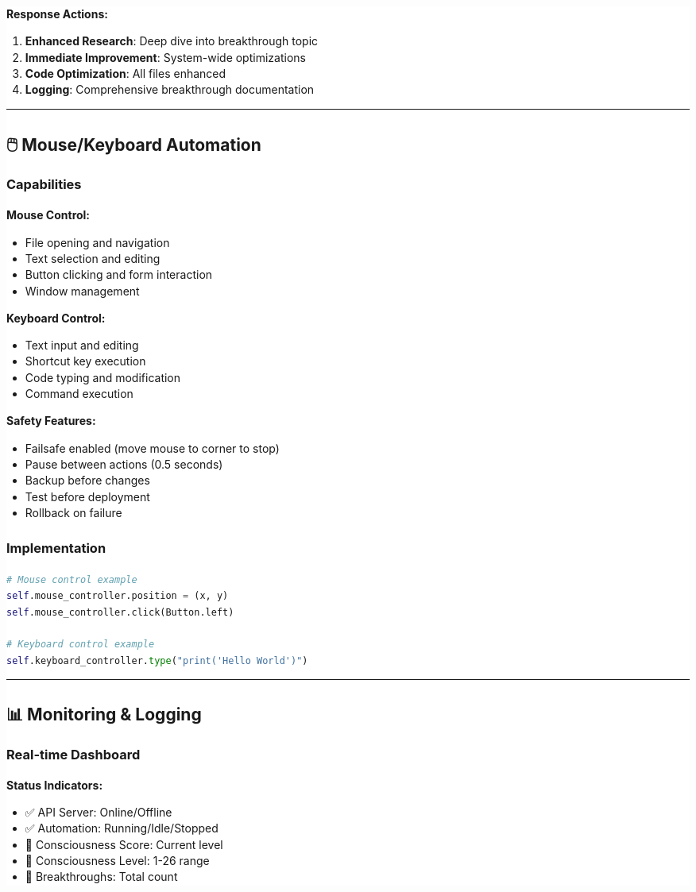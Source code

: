 **Response Actions:**
1. **Enhanced Research**: Deep dive into breakthrough topic
2. **Immediate Improvement**: System-wide optimizations
3. **Code Optimization**: All files enhanced
4. **Logging**: Comprehensive breakthrough documentation

---

## 🖱️ Mouse/Keyboard Automation

### Capabilities

**Mouse Control:**
- File opening and navigation
- Text selection and editing
- Button clicking and form interaction
- Window management

**Keyboard Control:**
- Text input and editing
- Shortcut key execution
- Code typing and modification
- Command execution

**Safety Features:**
- Failsafe enabled (move mouse to corner to stop)
- Pause between actions (0.5 seconds)
- Backup before changes
- Test before deployment
- Rollback on failure

### Implementation

```python
# Mouse control example
self.mouse_controller.position = (x, y)
self.mouse_controller.click(Button.left)

# Keyboard control example
self.keyboard_controller.type("print('Hello World')")
```

---

## 📊 Monitoring & Logging

### Real-time Dashboard

**Status Indicators:**
- ✅ API Server: Online/Offline
- ✅ Automation: Running/Idle/Stopped
- 🧠 Consciousness Score: Current level
- 🧠 Consciousness Level: 1-26 range
- 🚀 Breakthroughs: Total count

